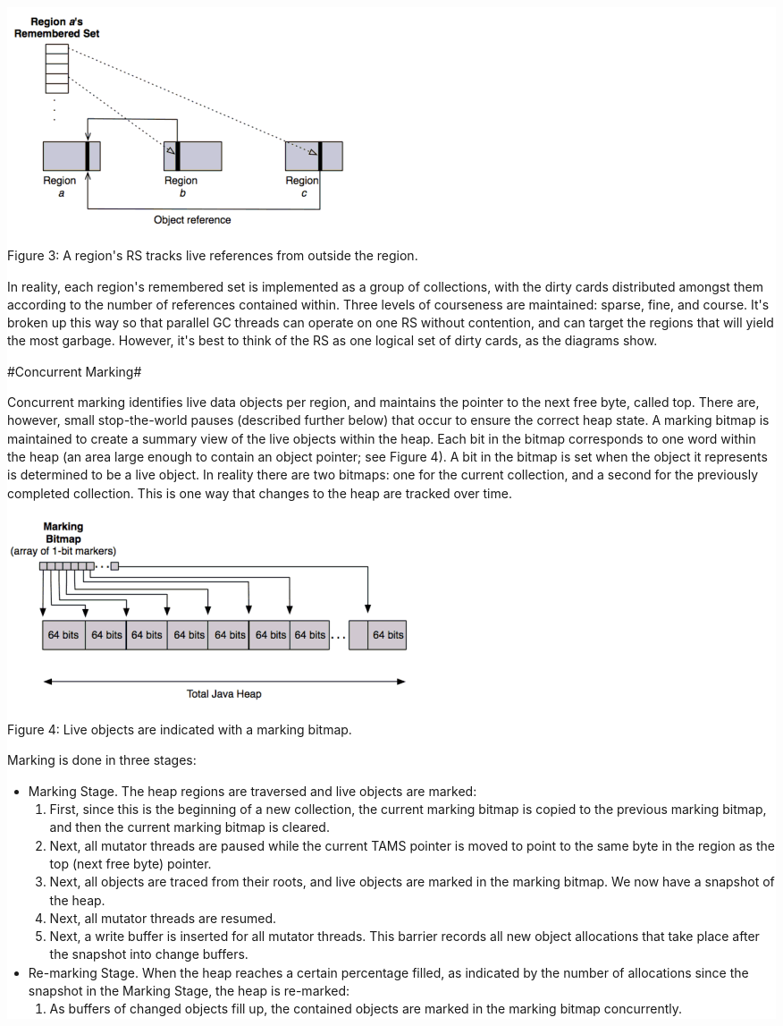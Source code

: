 ![Figure 3: A region's RS tracks live references from outside the region.](../images/java_g1_garbage_collector-fig3.png?raw=true "Figure 3: A region's RS tracks live references from outside the region.")

Figure 3: A region's RS tracks live references from outside the region.

In reality, each region's remembered set is implemented as a group of collections, with the dirty cards distributed amongst them according to the number of references contained within. Three levels of courseness are maintained: sparse, fine, and course. It's broken up this way so that parallel GC threads can operate on one RS without contention, and can target the regions that will yield the most garbage. However, it's best to think of the RS as one logical set of dirty cards, as the diagrams show.


#Concurrent Marking#

Concurrent marking identifies live data objects per region, and maintains the pointer to the next free byte, called top. There are, however, small stop-the-world pauses (described further below) that occur to ensure the correct heap state. A marking bitmap is maintained to create a summary view of the live objects within the heap. Each bit in the bitmap corresponds to one word within the heap (an area large enough to contain an object pointer; see Figure 4). A bit in the bitmap is set when the object it represents is determined to be a live object. In reality there are two bitmaps: one for the current collection, and a second for the previously completed collection. This is one way that changes to the heap are tracked over time.

![Figure 4: Live objects are indicated with a marking bitmap.](../images/java_g1_garbage_collector-fig4.png?raw=true "Figure 4: Live objects are indicated with a marking bitmap.")

Figure 4: Live objects are indicated with a marking bitmap.

Marking is done in three stages:

* Marking Stage. The heap regions are traversed and live objects are marked:
    1. First, since this is the beginning of a new collection, the current marking bitmap is copied to the previous marking bitmap, and then the current marking bitmap is cleared.
    2. Next, all mutator threads are paused while the current TAMS pointer is moved to point to the same byte in the region as the top (next free byte) pointer.
    3. Next, all objects are traced from their roots, and live objects are marked in the marking bitmap. We now have a snapshot of the heap.
    4. Next, all mutator threads are resumed.
    5. Next, a write buffer is inserted for all mutator threads. This barrier records all new object allocations that take place after the snapshot into change buffers.
* Re-marking Stage. When the heap reaches a certain percentage filled, as indicated by the number of allocations since the snapshot in the Marking Stage, the heap is re-marked:
    1. As buffers of changed objects fill up, the contained objects are marked in the marking bitmap concurrently.